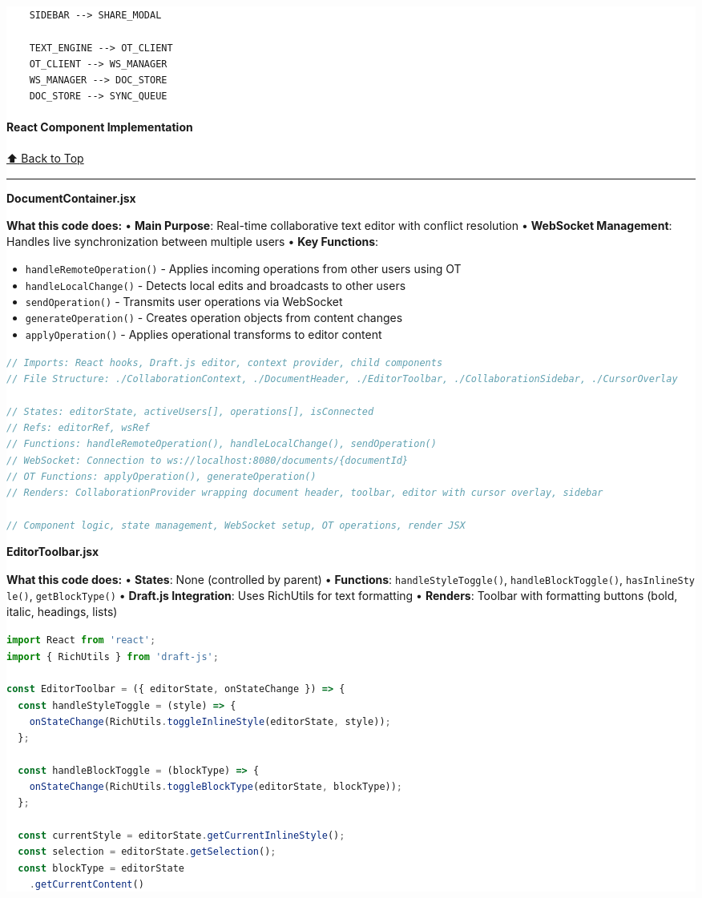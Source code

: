 ```mermaid
    SIDEBAR --> SHARE_MODAL
    
    TEXT_ENGINE --> OT_CLIENT
    OT_CLIENT --> WS_MANAGER
    WS_MANAGER --> DOC_STORE
    DOC_STORE --> SYNC_QUEUE
```

#### React Component Implementation

[⬆️ Back to Top](#--table-of-contents)

---

**DocumentContainer.jsx**

**What this code does:**
• **Main Purpose**: Real-time collaborative text editor with conflict resolution
• **WebSocket Management**: Handles live synchronization between multiple users
• **Key Functions**:
  - `handleRemoteOperation()` - Applies incoming operations from other users using OT
  - `handleLocalChange()` - Detects local edits and broadcasts to other users
  - `sendOperation()` - Transmits user operations via WebSocket
  - `generateOperation()` - Creates operation objects from content changes
  - `applyOperation()` - Applies operational transforms to editor content

```jsx
// Imports: React hooks, Draft.js editor, context provider, child components
// File Structure: ./CollaborationContext, ./DocumentHeader, ./EditorToolbar, ./CollaborationSidebar, ./CursorOverlay

// States: editorState, activeUsers[], operations[], isConnected
// Refs: editorRef, wsRef
// Functions: handleRemoteOperation(), handleLocalChange(), sendOperation()
// WebSocket: Connection to ws://localhost:8080/documents/{documentId}
// OT Functions: applyOperation(), generateOperation()
// Renders: CollaborationProvider wrapping document header, toolbar, editor with cursor overlay, sidebar

// Component logic, state management, WebSocket setup, OT operations, render JSX
```

**EditorToolbar.jsx**

**What this code does:**
• **States**: None (controlled by parent)
• **Functions**: `handleStyleToggle()`, `handleBlockToggle()`, `hasInlineStyle()`, `getBlockType()`
• **Draft.js Integration**: Uses RichUtils for text formatting
• **Renders**: Toolbar with formatting buttons (bold, italic, headings, lists)

```jsx
import React from 'react';
import { RichUtils } from 'draft-js';

const EditorToolbar = ({ editorState, onStateChange }) => {
  const handleStyleToggle = (style) => {
    onStateChange(RichUtils.toggleInlineStyle(editorState, style));
  };

  const handleBlockToggle = (blockType) => {
    onStateChange(RichUtils.toggleBlockType(editorState, blockType));
  };

  const currentStyle = editorState.getCurrentInlineStyle();
  const selection = editorState.getSelection();
  const blockType = editorState
    .getCurrentContent()
```